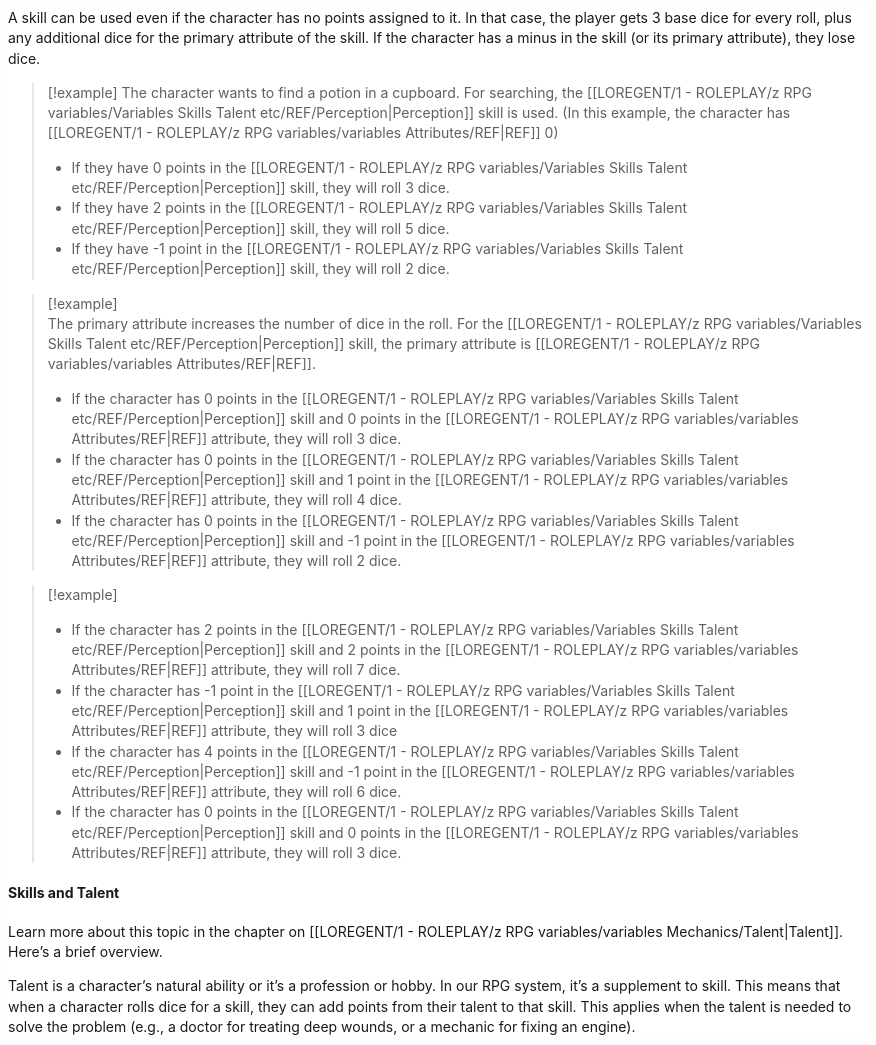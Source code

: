 A skill can be used even if the character has no points assigned to it. In that case, the player gets 3 base dice for every roll, plus any additional dice for the primary attribute of the skill. If the character has a minus in the skill (or its primary attribute), they lose dice.

> [!example] 
> The character wants to find a potion in a cupboard. For searching, the [[LOREGENT/1 - ROLEPLAY/z RPG variables/Variables Skills Talent etc/REF/Perception\|Perception]] skill is used. (In this example, the character has [[LOREGENT/1 - ROLEPLAY/z RPG variables/variables Attributes/REF\|REF]] 0)
> 
> * If they have 0 points in the [[LOREGENT/1 - ROLEPLAY/z RPG variables/Variables Skills Talent etc/REF/Perception\|Perception]] skill, they will roll 3 dice.
> * If they have 2 points in the [[LOREGENT/1 - ROLEPLAY/z RPG variables/Variables Skills Talent etc/REF/Perception\|Perception]] skill, they will roll 5 dice.
> * If they have -1 point in the [[LOREGENT/1 - ROLEPLAY/z RPG variables/Variables Skills Talent etc/REF/Perception\|Perception]] skill, they will roll 2 dice.

> [!example]  
> The primary attribute increases the number of dice in the roll. For the [[LOREGENT/1 - ROLEPLAY/z RPG variables/Variables Skills Talent etc/REF/Perception\|Perception]] skill, the primary attribute is [[LOREGENT/1 - ROLEPLAY/z RPG variables/variables Attributes/REF\|REF]].
>  
> - If the character has 0 points in the [[LOREGENT/1 - ROLEPLAY/z RPG variables/Variables Skills Talent etc/REF/Perception\|Perception]] skill and 0 points in the [[LOREGENT/1 - ROLEPLAY/z RPG variables/variables Attributes/REF\|REF]] attribute, they will roll 3 dice.
> - If the character has 0 points in the [[LOREGENT/1 - ROLEPLAY/z RPG variables/Variables Skills Talent etc/REF/Perception\|Perception]] skill and 1 point in the [[LOREGENT/1 - ROLEPLAY/z RPG variables/variables Attributes/REF\|REF]] attribute, they will roll 4 dice.
> - If the character has 0 points in the [[LOREGENT/1 - ROLEPLAY/z RPG variables/Variables Skills Talent etc/REF/Perception\|Perception]] skill and -1 point in the [[LOREGENT/1 - ROLEPLAY/z RPG variables/variables Attributes/REF\|REF]] attribute, they will roll 2 dice.

> [!example]
> - If the character has 2 points in the [[LOREGENT/1 - ROLEPLAY/z RPG variables/Variables Skills Talent etc/REF/Perception\|Perception]] skill and 2 points in the [[LOREGENT/1 - ROLEPLAY/z RPG variables/variables Attributes/REF\|REF]] attribute, they will roll 7 dice.
> - If the character has -1 point in the [[LOREGENT/1 - ROLEPLAY/z RPG variables/Variables Skills Talent etc/REF/Perception\|Perception]] skill and 1 point in the [[LOREGENT/1 - ROLEPLAY/z RPG variables/variables Attributes/REF\|REF]] attribute, they will roll 3 dice
> - If the character has 4 points in the [[LOREGENT/1 - ROLEPLAY/z RPG variables/Variables Skills Talent etc/REF/Perception\|Perception]] skill and -1 point in the [[LOREGENT/1 - ROLEPLAY/z RPG variables/variables Attributes/REF\|REF]] attribute, they will roll 6 dice.
> - If the character has 0 points in the [[LOREGENT/1 - ROLEPLAY/z RPG variables/Variables Skills Talent etc/REF/Perception\|Perception]] skill and 0 points in the [[LOREGENT/1 - ROLEPLAY/z RPG variables/variables Attributes/REF\|REF]] attribute, they will roll 3 dice.

#### Skills and Talent

Learn more about this topic in the chapter on [[LOREGENT/1 - ROLEPLAY/z RPG variables/variables Mechanics/Talent\|Talent]]. Here’s a brief overview.

Talent is a character’s natural ability or it’s a profession or hobby. In our RPG system, it’s a supplement to skill. This means that when a character rolls dice for a skill, they can add points from their talent to that skill. This applies when the talent is needed to solve the problem (e.g., a doctor for treating deep wounds, or a mechanic for fixing an engine).

